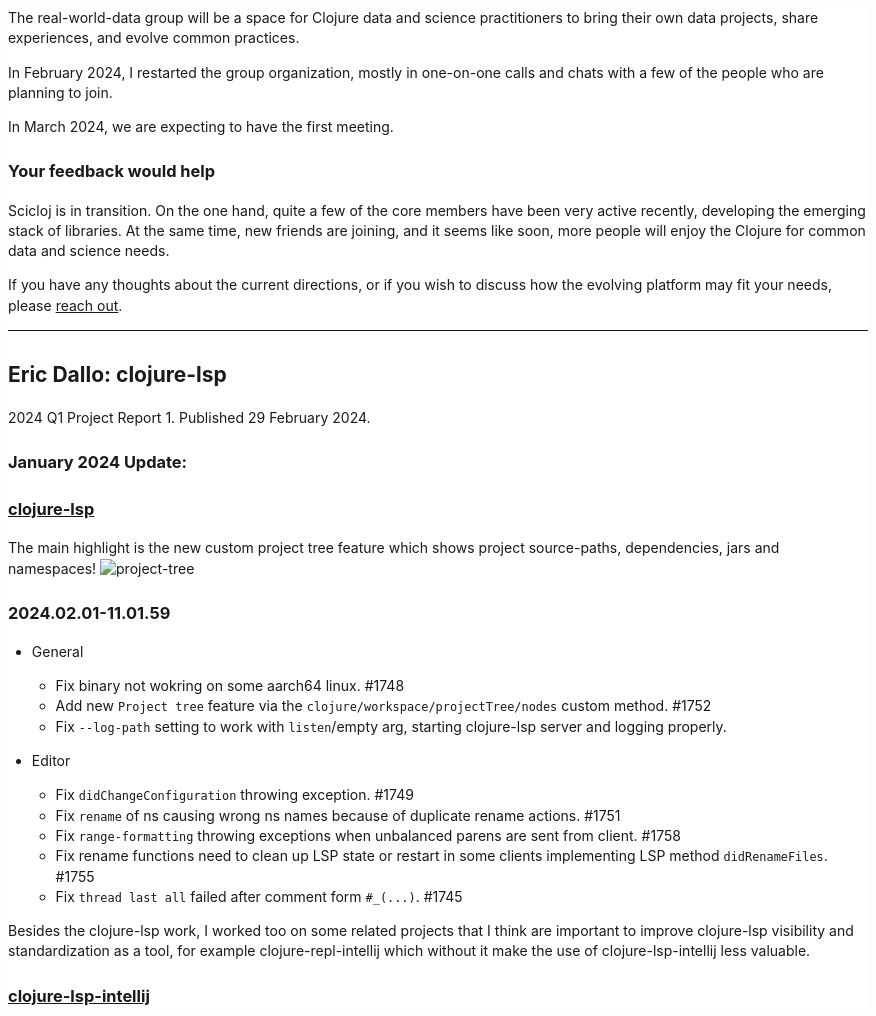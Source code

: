 The real-world-data group will be a space for Clojure data and science practitioners to bring their own data projects, share experiences, and evolve common practices.

In February 2024, I restarted the group organization, mostly in one-on-one calls and chats with a few of the people who are planning to join.

In March 2024, we are expecting to have the first meeting.

### Your feedback would help

Scicloj is in transition. On the one hand, quite a few of the core members have been very active recently, developing the emerging stack of libraries. At the same time, new friends are joining, and it seems like soon, more people will enjoy the Clojure for common data and science needs.

If you have any thoughts about the current directions, or if you wish to discuss how the evolving platform may fit your needs, please [reach out](https://scicloj.github.io/docs/community/contact/).  <br>

---

## Eric Dallo: clojure-lsp  
2024 Q1 Project Report 1. Published 29 February 2024.

### January 2024 Update:  

### [clojure-lsp](https://clojure-lsp.io/)  
The main highlight is the new custom project tree feature which shows project source-paths, dependencies, jars and namespaces!
![project-tree](https://github.com/clojurists-together/clojuriststogether.org/assets/14980147/f501b1a0-3ffe-41e7-8d69-a35d9a359d55)
<br>  
### 2024.02.01-11.01.59  
- General
  - Fix binary not wokring on some aarch64 linux. #1748
  - Add new `Project tree` feature via the `clojure/workspace/projectTree/nodes` custom method. #1752
  - Fix `--log-path` setting to work with `listen`/empty arg, starting clojure-lsp server and logging properly.

- Editor
  - Fix `didChangeConfiguration` throwing exception. #1749
  - Fix `rename` of ns causing wrong ns names because of duplicate rename actions. #1751
  - Fix `range-formatting` throwing exceptions when unbalanced parens are sent from client. #1758
  - Fix rename functions need to clean up LSP state or restart in some clients implementing LSP method `didRenameFiles`. #1755
  - Fix `thread last all` failed after comment form `#_(...)`. #1745  
  
Besides the clojure-lsp work, I worked too on some related projects that I think are important to improve clojure-lsp visibility and standardization as a tool, for example clojure-repl-intellij which without it make the use of clojure-lsp-intellij less valuable.  

### [clojure-lsp-intellij](https://github.com/clojure-lsp/clojure-lsp-intellij)  
